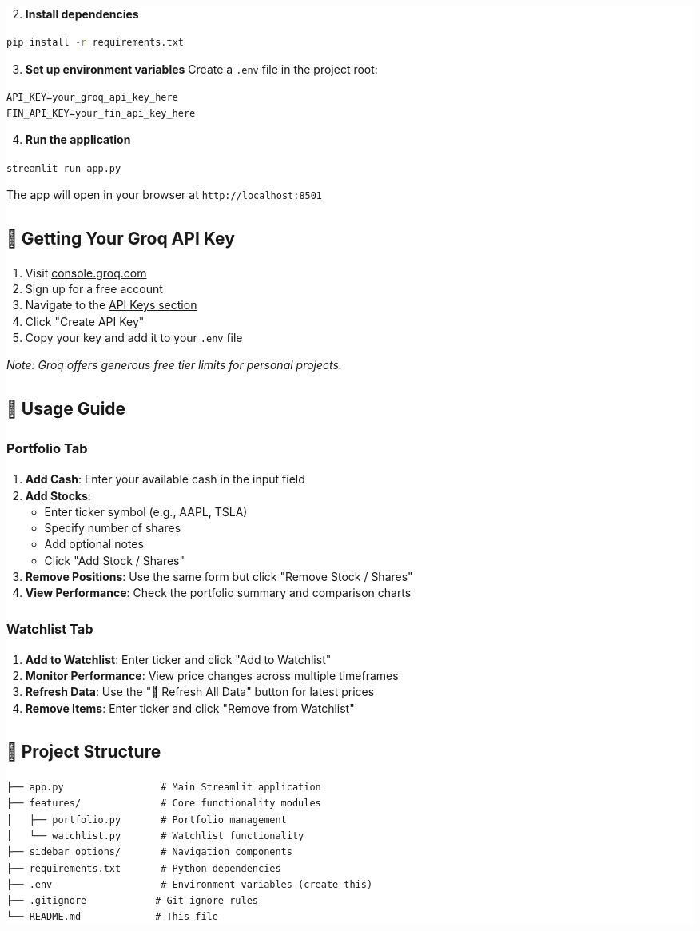 2. **Install dependencies**
```bash
pip install -r requirements.txt
```

3. **Set up environment variables**
Create a `.env` file in the project root:
```env
API_KEY=your_groq_api_key_here
FIN_API_KEY=your_fin_api_key_here
```

4. **Run the application**
```bash
streamlit run app.py
```

The app will open in your browser at `http://localhost:8501`

## 🔑 Getting Your Groq API Key

1. Visit [console.groq.com](https://console.groq.com)
2. Sign up for a free account
3. Navigate to the [API Keys section](https://console.groq.com/keys)
4. Click "Create API Key"
5. Copy your key and add it to your `.env` file

*Note: Groq offers generous free tier limits for personal projects.*

## 📱 Usage Guide

### Portfolio Tab
1. **Add Cash**: Enter your available cash in the input field
2. **Add Stocks**: 
   - Enter ticker symbol (e.g., AAPL, TSLA)
   - Specify number of shares
   - Add optional notes
   - Click "Add Stock / Shares"
3. **Remove Positions**: Use the same form but click "Remove Stock / Shares"
4. **View Performance**: Check the portfolio summary and comparison charts

### Watchlist Tab
1. **Add to Watchlist**: Enter ticker and click "Add to Watchlist"
2. **Monitor Performance**: View price changes across multiple timeframes
3. **Refresh Data**: Use the "🔄 Refresh All Data" button for latest prices
4. **Remove Items**: Enter ticker and click "Remove from Watchlist"

## 📁 Project Structure

```
├── app.py                 # Main Streamlit application
├── features/              # Core functionality modules
│   ├── portfolio.py       # Portfolio management
│   └── watchlist.py       # Watchlist functionality
├── sidebar_options/       # Navigation components
├── requirements.txt       # Python dependencies
├── .env                   # Environment variables (create this)
├── .gitignore            # Git ignore rules
└── README.md             # This file
```
